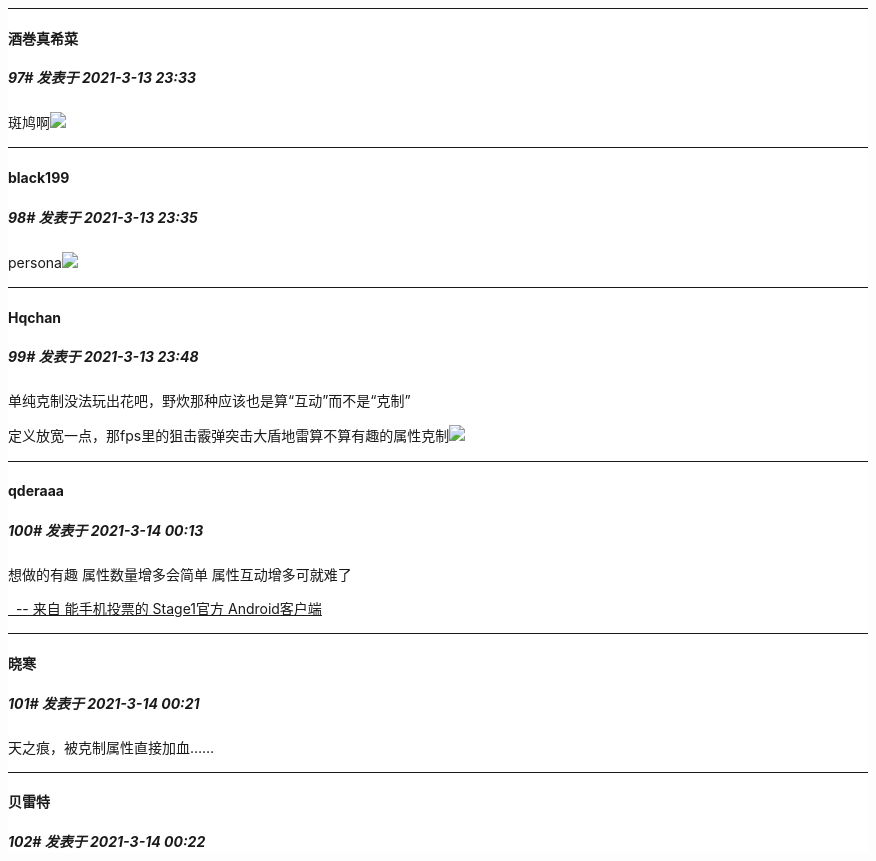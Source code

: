 -----

####  酒巻真希菜  
##### 97#       发表于 2021-3-13 23:33


斑鸠啊<img src="https://static.saraba1st.com/image/smiley/face2017/056.gif" referrerpolicy="no-referrer">


-----

####  black199  
##### 98#       发表于 2021-3-13 23:35


persona<img src="https://static.saraba1st.com/image/smiley/face2017/037.png" referrerpolicy="no-referrer">


-----

####  Hqchan  
##### 99#       发表于 2021-3-13 23:48


单纯克制没法玩出花吧，野炊那种应该也是算“互动”而不是“克制”

定义放宽一点，那fps里的狙击霰弹突击大盾地雷算不算有趣的属性克制<img src="https://static.saraba1st.com/image/smiley/face2017/067.png" referrerpolicy="no-referrer">


-----

####  qderaaa  
##### 100#       发表于 2021-3-14 00:13


想做的有趣
属性数量增多会简单
属性互动增多可就难了

[  -- 来自 能手机投票的 Stage1官方 Android客户端](https://www.coolapk.com/apk/140634)


-----

####  晓寒  
##### 101#       发表于 2021-3-14 00:21


天之痕，被克制属性直接加血……


-----

####  贝雷特  
##### 102#       发表于 2021-3-14 00:22

